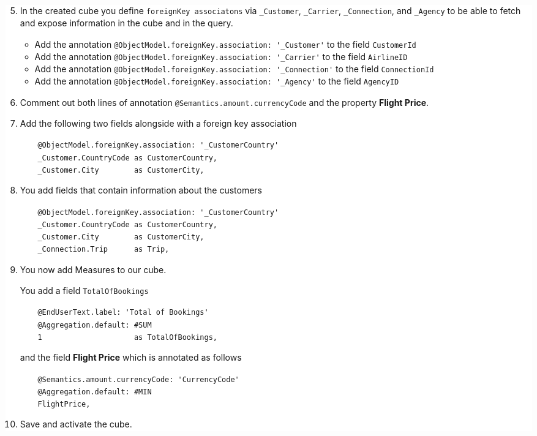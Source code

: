 5. In the created cube you define `foreignKey associatons` via `_Customer`, `_Carrier`, `_Connection`, and `_Agency` to be able to fetch and expose information in the cube and in the query.

    - Add the annotation `@ObjectModel.foreignKey.association: '_Customer'` to the field `CustomerId`
    - Add the annotation `@ObjectModel.foreignKey.association: '_Carrier'` to the field `AirlineID`  
    - Add the annotation `@ObjectModel.foreignKey.association: '_Connection'` to the field `ConnectionId`
    - Add the annotation `@ObjectModel.foreignKey.association: '_Agency'` to the field `AgencyID`

6. Comment out both lines of annotation `@Semantics.amount.currencyCode` and the property **Flight Price**.

7. Add the following two fields alongside with a foreign key association

    ```foreignKey
        @ObjectModel.foreignKey.association: '_CustomerCountry'
        _Customer.CountryCode as CustomerCountry,
        _Customer.City        as CustomerCity,
    ```

8. You add fields that contain information about the customers

    ```customer
        @ObjectModel.foreignKey.association: '_CustomerCountry'
        _Customer.CountryCode as CustomerCountry,
        _Customer.City        as CustomerCity,
        _Connection.Trip      as Trip,
    ```

9. You now add Measures to our cube.

    You add a field `TotalOfBookings`

    ```totalOfBooking
        @EndUserText.label: 'Total of Bookings'
        @Aggregation.default: #SUM
        1                     as TotalOfBookings,
    ```

     and the field **Flight Price** which is annotated as follows

    ```Flight Price
        @Semantics.amount.currencyCode: 'CurrencyCode'
        @Aggregation.default: #MIN
        FlightPrice,
    ```

10. Save and activate the cube.
